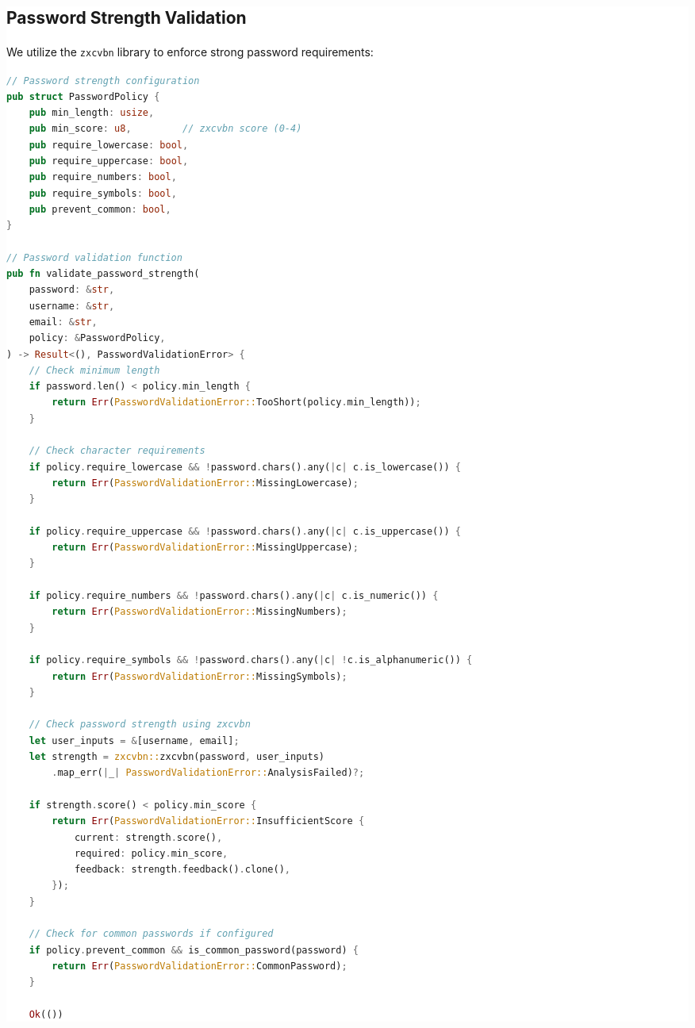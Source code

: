 ## Password Strength Validation

We utilize the `zxcvbn` library to enforce strong password requirements:

```rust
// Password strength configuration
pub struct PasswordPolicy {
    pub min_length: usize,
    pub min_score: u8,         // zxcvbn score (0-4)
    pub require_lowercase: bool,
    pub require_uppercase: bool,
    pub require_numbers: bool,
    pub require_symbols: bool,
    pub prevent_common: bool,
}

// Password validation function
pub fn validate_password_strength(
    password: &str,
    username: &str,
    email: &str,
    policy: &PasswordPolicy,
) -> Result<(), PasswordValidationError> {
    // Check minimum length
    if password.len() < policy.min_length {
        return Err(PasswordValidationError::TooShort(policy.min_length));
    }
    
    // Check character requirements
    if policy.require_lowercase && !password.chars().any(|c| c.is_lowercase()) {
        return Err(PasswordValidationError::MissingLowercase);
    }
    
    if policy.require_uppercase && !password.chars().any(|c| c.is_uppercase()) {
        return Err(PasswordValidationError::MissingUppercase);
    }
    
    if policy.require_numbers && !password.chars().any(|c| c.is_numeric()) {
        return Err(PasswordValidationError::MissingNumbers);
    }
    
    if policy.require_symbols && !password.chars().any(|c| !c.is_alphanumeric()) {
        return Err(PasswordValidationError::MissingSymbols);
    }
    
    // Check password strength using zxcvbn
    let user_inputs = &[username, email];
    let strength = zxcvbn::zxcvbn(password, user_inputs)
        .map_err(|_| PasswordValidationError::AnalysisFailed)?;
    
    if strength.score() < policy.min_score {
        return Err(PasswordValidationError::InsufficientScore {
            current: strength.score(),
            required: policy.min_score,
            feedback: strength.feedback().clone(),
        });
    }
    
    // Check for common passwords if configured
    if policy.prevent_common && is_common_password(password) {
        return Err(PasswordValidationError::CommonPassword);
    }
    
    Ok(())
```